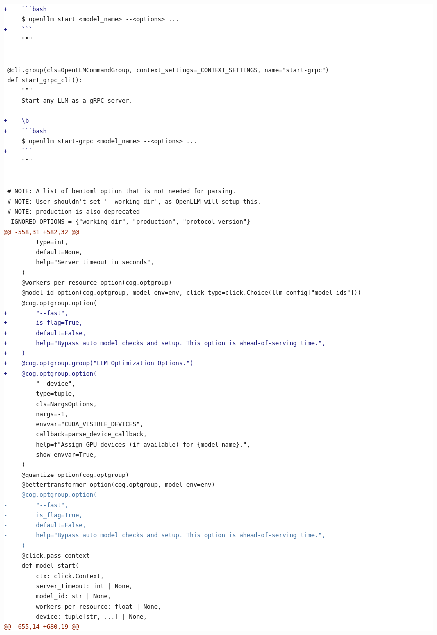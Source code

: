 ```diff
+    ```bash
     $ openllm start <model_name> --<options> ...
+    ```
     """
 
 
 @cli.group(cls=OpenLLMCommandGroup, context_settings=_CONTEXT_SETTINGS, name="start-grpc")
 def start_grpc_cli():
     """
     Start any LLM as a gRPC server.
 
+    \b
+    ```bash
     $ openllm start-grpc <model_name> --<options> ...
+    ```
     """
 
 
 # NOTE: A list of bentoml option that is not needed for parsing.
 # NOTE: User shouldn't set '--working-dir', as OpenLLM will setup this.
 # NOTE: production is also deprecated
 _IGNORED_OPTIONS = {"working_dir", "production", "protocol_version"}
@@ -558,31 +582,32 @@
         type=int,
         default=None,
         help="Server timeout in seconds",
     )
     @workers_per_resource_option(cog.optgroup)
     @model_id_option(cog.optgroup, model_env=env, click_type=click.Choice(llm_config["model_ids"]))
     @cog.optgroup.option(
+        "--fast",
+        is_flag=True,
+        default=False,
+        help="Bypass auto model checks and setup. This option is ahead-of-serving time.",
+    )
+    @cog.optgroup.group("LLM Optimization Options.")
+    @cog.optgroup.option(
         "--device",
         type=tuple,
         cls=NargsOptions,
         nargs=-1,
         envvar="CUDA_VISIBLE_DEVICES",
         callback=parse_device_callback,
         help=f"Assign GPU devices (if available) for {model_name}.",
         show_envvar=True,
     )
     @quantize_option(cog.optgroup)
     @bettertransformer_option(cog.optgroup, model_env=env)
-    @cog.optgroup.option(
-        "--fast",
-        is_flag=True,
-        default=False,
-        help="Bypass auto model checks and setup. This option is ahead-of-serving time.",
-    )
     @click.pass_context
     def model_start(
         ctx: click.Context,
         server_timeout: int | None,
         model_id: str | None,
         workers_per_resource: float | None,
         device: tuple[str, ...] | None,
@@ -655,14 +680,19 @@
```

 [semantic newlines]: https://rhodesmill.org/brandon/2012/one-sentence-per-line/